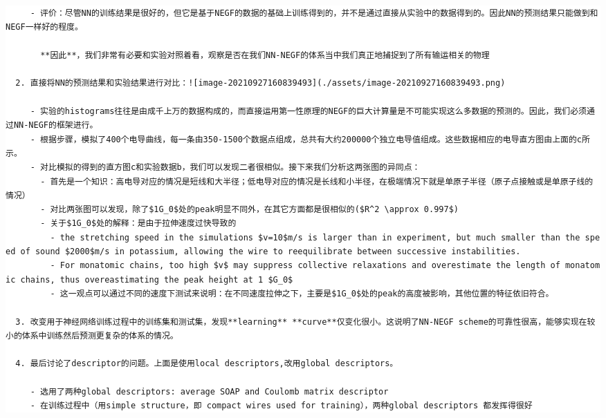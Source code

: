          - 评价：尽管NN的训练结果是很好的，但它是基于NEGF的数据的基础上训练得到的，并不是通过直接从实验中的数据得到的。因此NN的预测结果只能做到和NEGF一样好的程度。

           **因此**，我们非常有必要和实验对照着看，观察是否在我们NN-NEGF的体系当中我们真正地捕捉到了所有输运相关的物理

      2. 直接将NN的预测结果和实验结果进行对比：![image-20210927160839493](./assets/image-20210927160839493.png)

         - 实验的histograms往往是由成千上万的数据构成的，而直接运用第一性原理的NEGF的巨大计算量是不可能实现这么多数据的预测的。因此，我们必须通过NN-NEGF的框架进行。
         - 根据步骤，模拟了400个电导曲线，每一条由350-1500个数据点组成，总共有大约200000个独立电导值组成。这些数据相应的电导直方图由上面的c所示。
         - 对比模拟的得到的直方图c和实验数据b，我们可以发现二者很相似。接下来我们分析这两张图的异同点：
           - 首先是一个知识：高电导对应的情况是短线和大半径；低电导对应的情况是长线和小半径，在极端情况下就是单原子半径（原子点接触或是单原子线的情况）
           - 对比两张图可以发现，除了$1G_0$处的peak明显不同外，在其它方面都是很相似的($R^2 \approx 0.997$)
           - 关于$1G_0$处的解释：是由于拉伸速度过快导致的
             - the stretching speed in the simulations $v=10$m/s is larger than in experiment, but much smaller than the speed of sound $2000$m/s in potassium, allowing the wire to reequilibrate between successive instabilities.
             - For monatomic chains, too high $v$ may suppress collective relaxations and overestimate the length of monatomic chains, thus overeastimating the peak height at 1 $G_0$
             - 这一观点可以通过不同的速度下测试来说明：在不同速度拉伸之下，主要是$1G_0$处的peak的高度被影响，其他位置的特征依旧符合。

      3. 改变用于神经网络训练过程中的训练集和测试集，发现**learning** **curve**仅变化很小。这说明了NN-NEGF scheme的可靠性很高，能够实现在较小的体系中训练然后预测更复杂的体系的情况。

      4. 最后讨论了descriptor的问题。上面是使用local descriptors,改用global descriptors。

         - 选用了两种global descriptors: average SOAP and Coulomb matrix descriptor
         - 在训练过程中（用simple structure，即 compact wires used for training），两种global descriptors 都发挥得很好